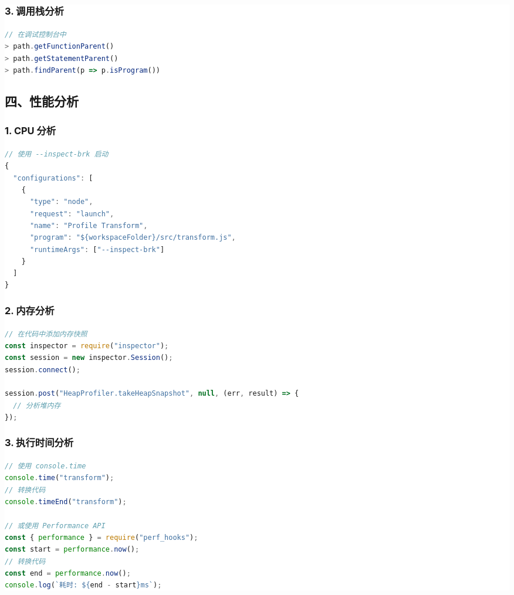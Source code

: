 ### 3. 调用栈分析

```javascript
// 在调试控制台中
> path.getFunctionParent()
> path.getStatementParent()
> path.findParent(p => p.isProgram())
```

## 四、性能分析

### 1. CPU 分析

```javascript
// 使用 --inspect-brk 启动
{
  "configurations": [
    {
      "type": "node",
      "request": "launch",
      "name": "Profile Transform",
      "program": "${workspaceFolder}/src/transform.js",
      "runtimeArgs": ["--inspect-brk"]
    }
  ]
}
```

### 2. 内存分析

```javascript
// 在代码中添加内存快照
const inspector = require("inspector");
const session = new inspector.Session();
session.connect();

session.post("HeapProfiler.takeHeapSnapshot", null, (err, result) => {
  // 分析堆内存
});
```

### 3. 执行时间分析

```javascript
// 使用 console.time
console.time("transform");
// 转换代码
console.timeEnd("transform");

// 或使用 Performance API
const { performance } = require("perf_hooks");
const start = performance.now();
// 转换代码
const end = performance.now();
console.log(`耗时: ${end - start}ms`);
```
